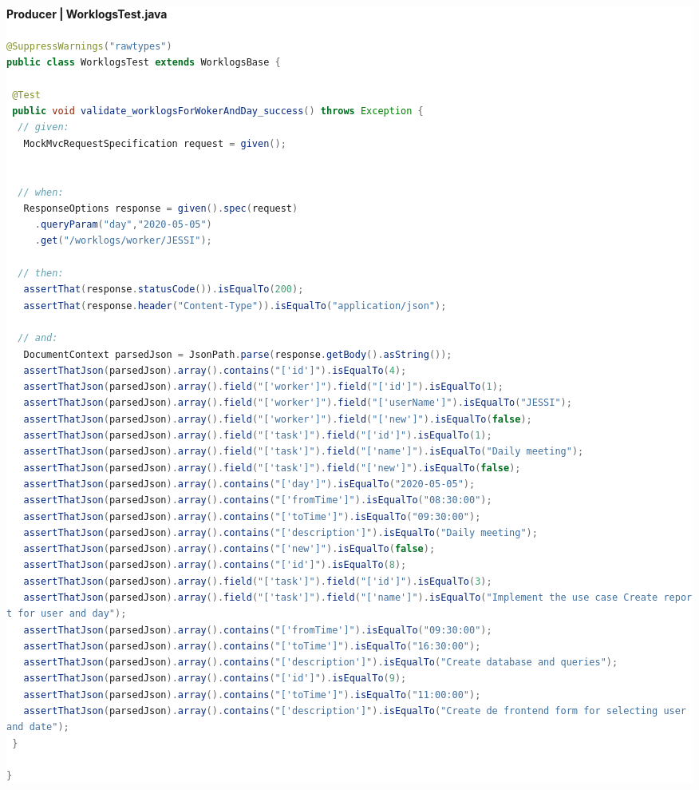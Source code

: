 #### Producer | WorklogsTest.java

```java
@SuppressWarnings("rawtypes")
public class WorklogsTest extends WorklogsBase {

 @Test
 public void validate_worklogsForWokerAndDay_success() throws Exception {
  // given:
   MockMvcRequestSpecification request = given();


  // when:
   ResponseOptions response = given().spec(request)
     .queryParam("day","2020-05-05")
     .get("/worklogs/worker/JESSI");

  // then:
   assertThat(response.statusCode()).isEqualTo(200);
   assertThat(response.header("Content-Type")).isEqualTo("application/json");

  // and:
   DocumentContext parsedJson = JsonPath.parse(response.getBody().asString());
   assertThatJson(parsedJson).array().contains("['id']").isEqualTo(4);
   assertThatJson(parsedJson).array().field("['worker']").field("['id']").isEqualTo(1);
   assertThatJson(parsedJson).array().field("['worker']").field("['userName']").isEqualTo("JESSI");
   assertThatJson(parsedJson).array().field("['worker']").field("['new']").isEqualTo(false);
   assertThatJson(parsedJson).array().field("['task']").field("['id']").isEqualTo(1);
   assertThatJson(parsedJson).array().field("['task']").field("['name']").isEqualTo("Daily meeting");
   assertThatJson(parsedJson).array().field("['task']").field("['new']").isEqualTo(false);
   assertThatJson(parsedJson).array().contains("['day']").isEqualTo("2020-05-05");
   assertThatJson(parsedJson).array().contains("['fromTime']").isEqualTo("08:30:00");
   assertThatJson(parsedJson).array().contains("['toTime']").isEqualTo("09:30:00");
   assertThatJson(parsedJson).array().contains("['description']").isEqualTo("Daily meeting");
   assertThatJson(parsedJson).array().contains("['new']").isEqualTo(false);
   assertThatJson(parsedJson).array().contains("['id']").isEqualTo(8);
   assertThatJson(parsedJson).array().field("['task']").field("['id']").isEqualTo(3);
   assertThatJson(parsedJson).array().field("['task']").field("['name']").isEqualTo("Implement the use case Create report for user and day");
   assertThatJson(parsedJson).array().contains("['fromTime']").isEqualTo("09:30:00");
   assertThatJson(parsedJson).array().contains("['toTime']").isEqualTo("16:30:00");
   assertThatJson(parsedJson).array().contains("['description']").isEqualTo("Create database and queries");
   assertThatJson(parsedJson).array().contains("['id']").isEqualTo(9);
   assertThatJson(parsedJson).array().contains("['toTime']").isEqualTo("11:00:00");
   assertThatJson(parsedJson).array().contains("['description']").isEqualTo("Create de frontend form for selecting user and date");
 }

}
```
